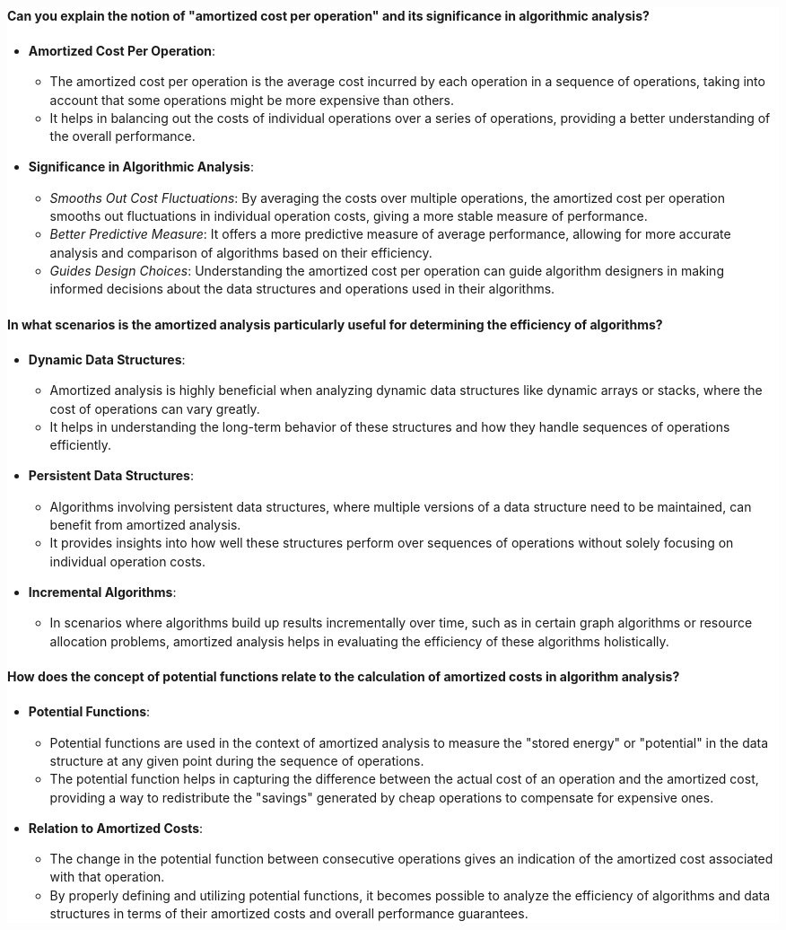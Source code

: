 #### Can you explain the notion of "amortized cost per operation" and its significance in algorithmic analysis?

- **Amortized Cost Per Operation**: 
  - The amortized cost per operation is the average cost incurred by each operation in a sequence of operations, taking into account that some operations might be more expensive than others.
  - It helps in balancing out the costs of individual operations over a series of operations, providing a better understanding of the overall performance.
  
- **Significance in Algorithmic Analysis**:
  - *Smooths Out Cost Fluctuations*: By averaging the costs over multiple operations, the amortized cost per operation smooths out fluctuations in individual operation costs, giving a more stable measure of performance.
  - *Better Predictive Measure*: It offers a more predictive measure of average performance, allowing for more accurate analysis and comparison of algorithms based on their efficiency.
  - *Guides Design Choices*: Understanding the amortized cost per operation can guide algorithm designers in making informed decisions about the data structures and operations used in their algorithms.

#### In what scenarios is the amortized analysis particularly useful for determining the efficiency of algorithms?

- **Dynamic Data Structures**: 
  - Amortized analysis is highly beneficial when analyzing dynamic data structures like dynamic arrays or stacks, where the cost of operations can vary greatly.
  - It helps in understanding the long-term behavior of these structures and how they handle sequences of operations efficiently.

- **Persistent Data Structures**:
  - Algorithms involving persistent data structures, where multiple versions of a data structure need to be maintained, can benefit from amortized analysis.
  - It provides insights into how well these structures perform over sequences of operations without solely focusing on individual operation costs.

- **Incremental Algorithms**:
  - In scenarios where algorithms build up results incrementally over time, such as in certain graph algorithms or resource allocation problems, amortized analysis helps in evaluating the efficiency of these algorithms holistically.

#### How does the concept of potential functions relate to the calculation of amortized costs in algorithm analysis?

- **Potential Functions**:
  - Potential functions are used in the context of amortized analysis to measure the "stored energy" or "potential" in the data structure at any given point during the sequence of operations.
  - The potential function helps in capturing the difference between the actual cost of an operation and the amortized cost, providing a way to redistribute the "savings" generated by cheap operations to compensate for expensive ones.

- **Relation to Amortized Costs**:
  - The change in the potential function between consecutive operations gives an indication of the amortized cost associated with that operation.
  - By properly defining and utilizing potential functions, it becomes possible to analyze the efficiency of algorithms and data structures in terms of their amortized costs and overall performance guarantees.
